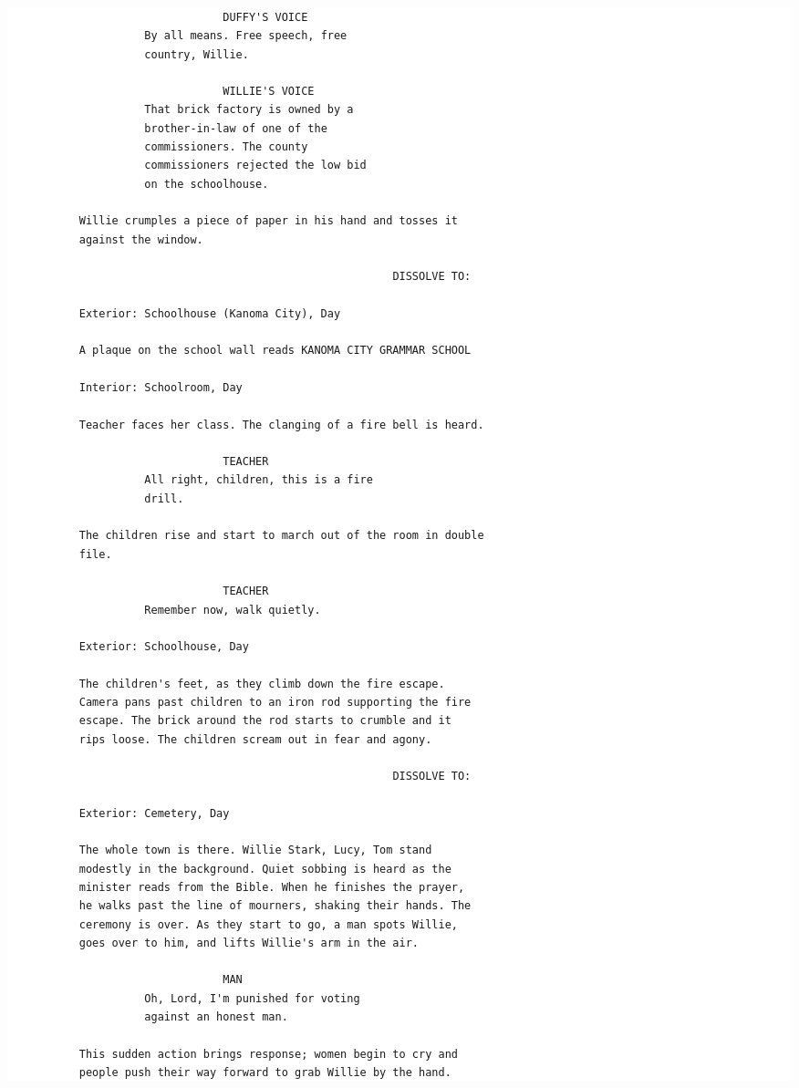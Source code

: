                                      DUFFY'S VOICE
                         By all means. Free speech, free 
                         country, Willie.

                                     WILLIE'S VOICE
                         That brick factory is owned by a 
                         brother-in-law of one of the 
                         commissioners. The county 
                         commissioners rejected the low bid 
                         on the schoolhouse.

               Willie crumples a piece of paper in his hand and tosses it 
               against the window.

                                                               DISSOLVE TO:

               Exterior: Schoolhouse (Kanoma City), Day

               A plaque on the school wall reads KANOMA CITY GRAMMAR SCHOOL

               Interior: Schoolroom, Day

               Teacher faces her class. The clanging of a fire bell is heard.

                                     TEACHER
                         All right, children, this is a fire 
                         drill.

               The children rise and start to march out of the room in double 
               file.

                                     TEACHER
                         Remember now, walk quietly.

               Exterior: Schoolhouse, Day

               The children's feet, as they climb down the fire escape. 
               Camera pans past children to an iron rod supporting the fire 
               escape. The brick around the rod starts to crumble and it 
               rips loose. The children scream out in fear and agony.

                                                               DISSOLVE TO:

               Exterior: Cemetery, Day

               The whole town is there. Willie Stark, Lucy, Tom stand 
               modestly in the background. Quiet sobbing is heard as the 
               minister reads from the Bible. When he finishes the prayer, 
               he walks past the line of mourners, shaking their hands. The 
               ceremony is over. As they start to go, a man spots Willie, 
               goes over to him, and lifts Willie's arm in the air.

                                     MAN
                         Oh, Lord, I'm punished for voting 
                         against an honest man.

               This sudden action brings response; women begin to cry and 
               people push their way forward to grab Willie by the hand.
